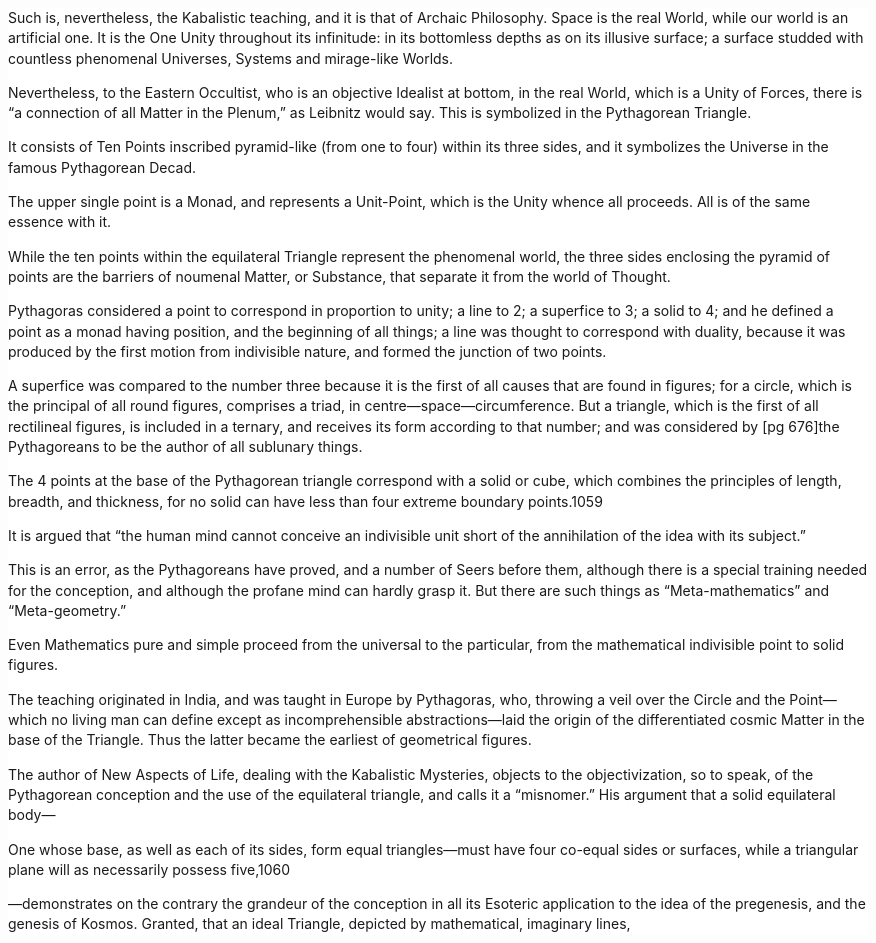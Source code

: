 Such is, nevertheless, the Kabalistic teaching, and it is that of Archaic Philosophy. Space is the real World, while our world is an artificial one. It is the One Unity throughout its infinitude: in its bottomless depths as on its illusive surface; a surface studded with countless phenomenal Universes, Systems and mirage-like Worlds.

Nevertheless, to the Eastern Occultist, who is an objective Idealist at bottom, in the real World, which is a Unity of Forces, there is “a connection of all Matter in the Plenum,” as Leibnitz would say. This is symbolized in the Pythagorean Triangle.

It consists of Ten Points inscribed pyramid-like (from one to four) within its three sides, and it symbolizes the Universe in the famous Pythagorean Decad.

The upper single point is a Monad, and represents a Unit-Point, which is the Unity whence all proceeds. All is of the same essence with it. 

While the ten points within the equilateral Triangle represent the phenomenal world, the three sides enclosing the pyramid of points are the barriers of noumenal Matter, or Substance, that separate it from the world of Thought.

Pythagoras considered a point to correspond in proportion to unity; a line to 2; a superfice to 3; a solid to 4; and he defined a point as a monad having position, and the beginning of all things; a line was thought to correspond with duality, because it was produced by the first motion from indivisible nature, and formed the junction of two points.

A superfice was compared to the number three because it is the first of all causes that are found in figures; for a circle, which is the principal of all round figures, comprises a triad, in centre—space—circumference. But a triangle, which is the first of all rectilineal figures, is included in a ternary, and receives its form according to that number; and was considered by [pg 676]the Pythagoreans to be the author of all sublunary things.

The 4 points at the base of the Pythagorean triangle correspond with a solid or cube, which combines the principles of length, breadth, and thickness, for no solid can have less than four extreme boundary points.1059

It is argued that “the human mind cannot conceive an indivisible unit short of the annihilation of the idea with its subject.” 

This is an error, as the Pythagoreans have proved, and a number of Seers before them, although there is a special training needed for the conception, and although the profane mind can hardly grasp it. But there are such things as “Meta-mathematics” and “Meta-geometry.” 

Even Mathematics pure and simple proceed from the universal to the particular, from the mathematical indivisible point to solid figures. 

The teaching originated in India, and was taught in Europe by Pythagoras, who, throwing a veil over the Circle and the Point—which no living man can define except as incomprehensible abstractions—laid the origin of the differentiated cosmic Matter in the base of the Triangle. Thus the latter became the earliest of geometrical figures. 

The author of New Aspects of Life, dealing with the Kabalistic Mysteries, objects to the objectivization, so to speak, of the Pythagorean conception and the use of the equilateral triangle, and calls it a “misnomer.” His argument that a solid equilateral body—

One whose base, as well as each of its sides, form equal triangles—must have four co-equal sides or surfaces, while a triangular plane will as necessarily possess five,1060

—demonstrates on the contrary the grandeur of the conception in all its Esoteric application to the idea of the pregenesis, and the genesis of Kosmos. Granted, that an ideal Triangle, depicted by mathematical, imaginary lines,
